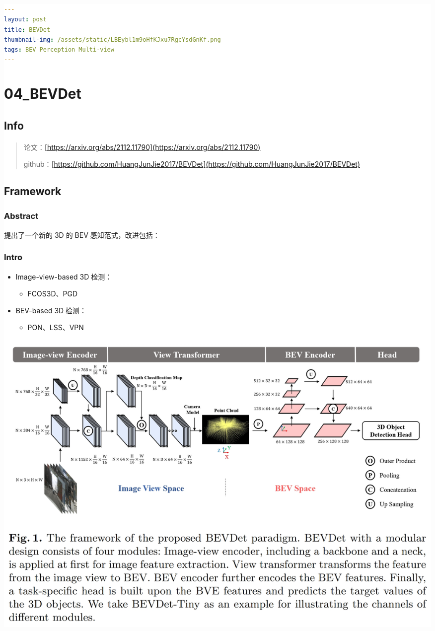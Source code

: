 ```yaml
---
layout: post
title: BEVDet
thumbnail-img: /assets/static/LBEybl1m9oHfKJxu7RgcYsdGnKf.png
tags: BEV Perception Multi-view
---
```


# 04_BEVDet

## Info

> 论文：[https://arxiv.org/abs/2112.11790](https://arxiv.org/abs/2112.11790)
>
> github：[https://github.com/HuangJunJie2017/BEVDet](https://github.com/HuangJunJie2017/BEVDet)

## Framework

### Abstract

提出了一个新的 3D 的 BEV 感知范式，改进包括：

### Intro

- Image-view-based 3D 检测：

  - FCOS3D、PGD
- BEV-based 3D 检测：

  - PON、LSS、VPN

![](../assets/static/LBEybl1m9oHfKJxu7RgcYsdGnKf.png)
